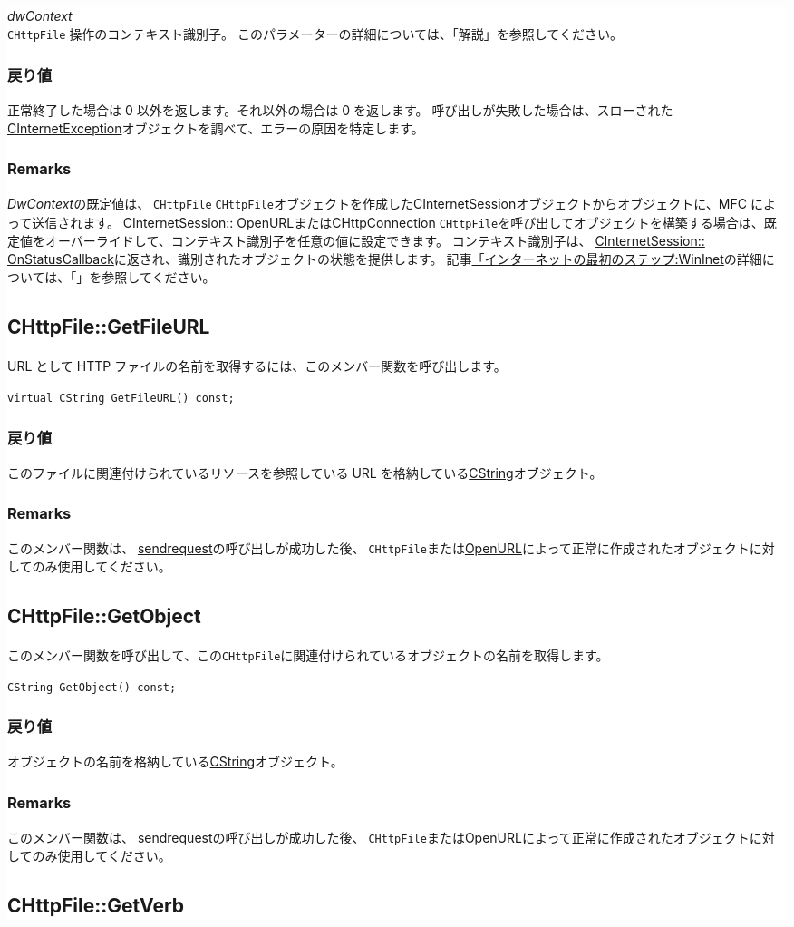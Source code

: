 *dwContext*<br/>
`CHttpFile` 操作のコンテキスト識別子。 このパラメーターの詳細については、「解説」を参照してください。

### <a name="return-value"></a>戻り値

正常終了した場合は 0 以外を返します。それ以外の場合は 0 を返します。 呼び出しが失敗した場合は、スローされた[CInternetException](../../mfc/reference/cinternetexception-class.md)オブジェクトを調べて、エラーの原因を特定します。

### <a name="remarks"></a>Remarks

*DwContext*の既定値は、 `CHttpFile` `CHttpFile`オブジェクトを作成した[CInternetSession](../../mfc/reference/cinternetsession-class.md)オブジェクトからオブジェクトに、MFC によって送信されます。 [CInternetSession:: OpenURL](../../mfc/reference/cinternetsession-class.md#openurl)または[CHttpConnection](../../mfc/reference/chttpconnection-class.md) `CHttpFile`を呼び出してオブジェクトを構築する場合は、既定値をオーバーライドして、コンテキスト識別子を任意の値に設定できます。 コンテキスト識別子は、 [CInternetSession:: OnStatusCallback](../../mfc/reference/cinternetsession-class.md#onstatuscallback)に返され、識別されたオブジェクトの状態を提供します。 記事[「インターネットの最初のステップ:WinInet](../../mfc/wininet-basics.md)の詳細については、「」を参照してください。

##  <a name="getfileurl"></a>  CHttpFile::GetFileURL

URL として HTTP ファイルの名前を取得するには、このメンバー関数を呼び出します。

```
virtual CString GetFileURL() const;
```

### <a name="return-value"></a>戻り値

このファイルに関連付けられているリソースを参照している URL を格納している[CString](../../atl-mfc-shared/reference/cstringt-class.md)オブジェクト。

### <a name="remarks"></a>Remarks

このメンバー関数は、 [sendrequest](#sendrequest)の呼び出しが成功した後、 `CHttpFile`または[OpenURL](../../mfc/reference/cinternetsession-class.md#openurl)によって正常に作成されたオブジェクトに対してのみ使用してください。

##  <a name="getobject"></a>  CHttpFile::GetObject

このメンバー関数を呼び出して、この`CHttpFile`に関連付けられているオブジェクトの名前を取得します。

```
CString GetObject() const;
```

### <a name="return-value"></a>戻り値

オブジェクトの名前を格納している[CString](../../atl-mfc-shared/reference/cstringt-class.md)オブジェクト。

### <a name="remarks"></a>Remarks

このメンバー関数は、 [sendrequest](#sendrequest)の呼び出しが成功した後、 `CHttpFile`または[OpenURL](../../mfc/reference/cinternetsession-class.md#openurl)によって正常に作成されたオブジェクトに対してのみ使用してください。

##  <a name="getverb"></a>  CHttpFile::GetVerb
